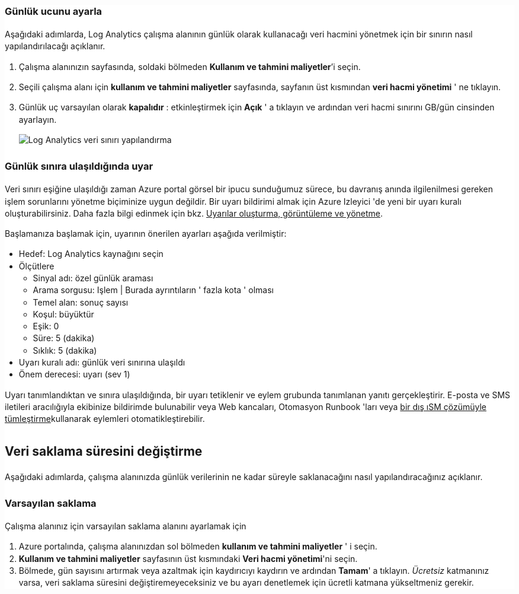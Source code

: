### <a name="set-the-daily-cap"></a>Günlük ucunu ayarla

Aşağıdaki adımlarda, Log Analytics çalışma alanının günlük olarak kullanacağı veri hacmini yönetmek için bir sınırın nasıl yapılandırılacağı açıklanır.  

1. Çalışma alanınızın sayfasında, soldaki bölmeden **Kullanım ve tahmini maliyetler**’i seçin.
2. Seçili çalışma alanı için **kullanım ve tahmini maliyetler** sayfasında, sayfanın üst kısmından **veri hacmi yönetimi** ' ne tıklayın. 
3. Günlük uç varsayılan olarak **kapalıdır** : etkinleştirmek için **Açık** ' a tıklayın ve ardından veri hacmi sınırını GB/gün cinsinden ayarlayın.

    ![Log Analytics veri sınırı yapılandırma](media/manage-cost-storage/set-daily-volume-cap-01.png)

### <a name="alert-when-daily-cap-reached"></a>Günlük sınıra ulaşıldığında uyar

Veri sınırı eşiğine ulaşıldığı zaman Azure portal görsel bir ipucu sunduğumuz sürece, bu davranış anında ilgilenilmesi gereken işlem sorunlarını yönetme biçiminize uygun değildir.  Bir uyarı bildirimi almak için Azure Izleyici 'de yeni bir uyarı kuralı oluşturabilirsiniz.  Daha fazla bilgi edinmek için bkz. [Uyarılar oluşturma, görüntüleme ve yönetme](alerts-metric.md).

Başlamanıza başlamak için, uyarının önerilen ayarları aşağıda verilmiştir:

- Hedef: Log Analytics kaynağını seçin
- Ölçütlere 
   - Sinyal adı: özel günlük araması
   - Arama sorgusu: Işlem | Burada ayrıntıların ' fazla kota ' olması
   - Temel alan: sonuç sayısı
   - Koşul: büyüktür
   - Eşik: 0
   - Süre: 5 (dakika)
   - Sıklık: 5 (dakika)
- Uyarı kuralı adı: günlük veri sınırına ulaşıldı
- Önem derecesi: uyarı (sev 1)

Uyarı tanımlandıktan ve sınıra ulaşıldığında, bir uyarı tetiklenir ve eylem grubunda tanımlanan yanıtı gerçekleştirir. E-posta ve SMS iletileri aracılığıyla ekibinize bildirimde bulunabilir veya Web kancaları, Otomasyon Runbook 'ları veya [bir dış ıSM çözümüyle tümleştirme](itsmc-overview.md#create-itsm-work-items-from-azure-alerts)kullanarak eylemleri otomatikleştirebilir. 

## <a name="change-the-data-retention-period"></a>Veri saklama süresini değiştirme

Aşağıdaki adımlarda, çalışma alanınızda günlük verilerinin ne kadar süreyle saklanacağını nasıl yapılandıracağınız açıklanır.

### <a name="default-retention"></a>Varsayılan saklama

Çalışma alanınız için varsayılan saklama alanını ayarlamak için 
 
1. Azure portalında, çalışma alanınızdan sol bölmeden **kullanım ve tahmini maliyetler** ' i seçin.
2. **Kullanım ve tahmini maliyetler** sayfasının üst kısmındaki **Veri hacmi yönetimi**'ni seçin.
3. Bölmede, gün sayısını artırmak veya azaltmak için kaydırıcıyı kaydırın ve ardından **Tamam**' a tıklayın.  *Ücretsiz* katmanınız varsa, veri saklama süresini değiştiremeyeceksiniz ve bu ayarı denetlemek için ücretli katmana yükseltmeniz gerekir.
